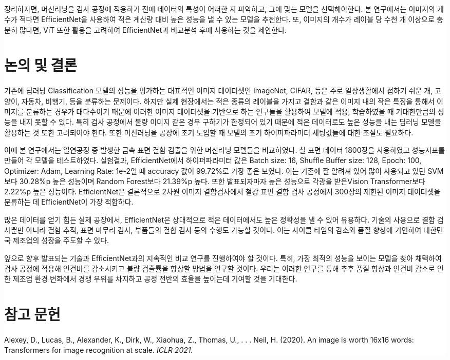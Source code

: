 정리하자면, 머신러닝을 검사 공정에 적용하기 전에 데이터의 특성이 어떠한
지 파악하고, 그에 맞는 모델을 선택해야한다. 본 연구에서는 이미지의
개수가 적다면 EfficientNet을 사용하여 적은 계산량 대비 높은 성능을 낼 수
있는 모델을 추천한다. 또, 이미지의 개수가 레이블 당 수천 개 이상으로
충분히 많다면, ViT 또한 활용을 고려하여 EfficientNet과 비교분석 후에
사용하는 것을 제안한다.

# 논의 및 결론

기존에 딥러닝 Classification 모델의 성능을 평가하는 대표적인 이미지
데이터셋인 ImageNet, CIFAR, 등은 주로 일상생활에서 접하기 쉬운 개,
고양이, 자동차, 비행기, 등을 분류하는 문제이다. 하지만 실제 현장에서는
적은 종류의 레이블을 가지고 결함과 같은 이미지 내의 작은 특징을 통해서
이미지를 분류하는 경우가 대다수이기 때문에 이러한 이미지 데이터셋을
기반으로 하는 연구들을 활용하여 모델에 적용, 학습하였을 때 기대한만큼의
성능을 내지 못할 수 있다. 특히 검사 공정에서 불량 이미지 같은 경우
구하기가 한정되어 있기 때문에 적은 데이터로도 높은 성능을 내는 딥러닝
모델을 활용하는 것 또한 고려되어야 한다. 또한 머신러닝을 공장에 초기
도입할 때 모델의 초기 하이퍼파라미터 세팅값들에 대한 조절도 필요하다.

이에 본 연구에서는 열연공정 중 발생한 금속 표면 결함 검출을 위한
머신러닝 모델들을 비교하였다. 철 표면 데이터 1800장을 사용하였고
성능지표를 만들어 각 모델을 테스트하였다. 실험결과, EfficientNet에서
하이퍼파라미터 값은 Batch size: 16, Shuffle Buffer size: 128, Epoch:
100, Optimizer: Adam, Learning Rate: 1e-2일 때 accuracy 값이 99.72%로
가장 좋은 보였다. 이는 기존에 잘 알려져 있어 많이 사용되고 있던 SVM보다
30.28%p 높은 성능이며 Random Forest보다 21.39%p 높다. 또한 발표되자마자
높은 성능으로 각광을 받은Vision Transformer보다 2.22%p 높은 성능이다.
EfficientNet은 결론적으로 2차원 이미지 결함검사에서 철강 표면 결함 검사
공정에서 300장의 제한된 이미지 데이터셋을 분류하는 데 EfficientNet이
가장 적합하다.

많은 데이터를 얻기 힘든 실제 공장에서, EfficientNet은 상대적으로 적은
데이터에서도 높은 정확성을 낼 수 있어 유용하다. 기술의 사용으로 결함
검사뿐만 아니라 결함 추적, 표면 마무리 검사, 부품들의 결합 검사 등의
수행도 가능할 것이다. 이는 사이클 타임의 감소와 품질 향상에 기인하여
대한민국 제조업의 성장을 주도할 수 있다.

앞으로 향후 발표되는 기술과 EfficientNet과의 지속적인 비교 연구를
진행하여야 할 것이다. 특히, 가장 최적의 성능을 보이는 모델을 찾아
채택하여 검사 공정에 적용해 인건비를 감소시키고 불량 검출률을 향상할
방법을 연구할 것이다. 우리는 이러한 연구를 통해 추후 품질 향상과 인건비
감소로 인한 제조업 환경 변화에서 경쟁 우위를 차지하고 공정 전반의 효율을
높이는데 기여할 것을 기대한다.

# 참고 문헌

Alexey, D., Lucas, B., Alexander, K., Dirk, W., Xiaohua, Z., Thomas, U.,
. . . Neil, H. (2020). An image is worth 16x16 words: Transformers for
image recognition at scale. *ICLR 2021.*
